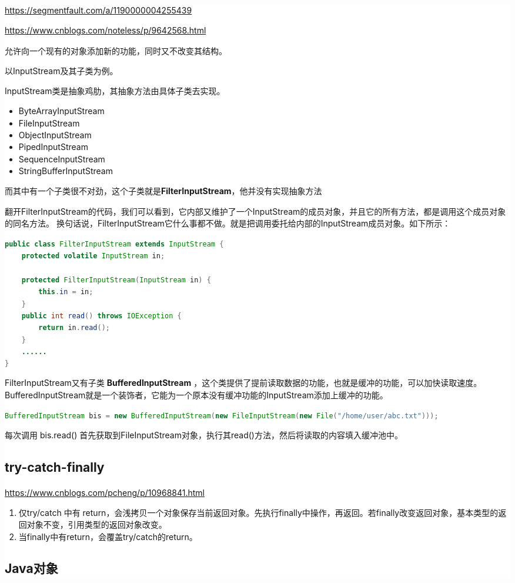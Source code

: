 https://segmentfault.com/a/1190000004255439

https://www.cnblogs.com/noteless/p/9642568.html

允许向一个现有的对象添加新的功能，同时又不改变其结构。

以InputStream及其子类为例。

InputStream类是抽象鸡肋，其抽象方法由具体子类去实现。

- ByteArrayInputStream
- FileInputStream
- ObjectInputStream
- PipedInputStream
- SequenceInputStream
- StringBufferInputStream

而其中有一个子类很不对劲，这个子类就是**FilterInputStream**，他并没有实现抽象方法

翻开FilterInputStream的代码，我们可以看到，它内部又维护了一个InputStream的成员对象，并且它的所有方法，都是调用这个成员对象的同名方法。
换句话说，FilterInputStream它什么事都不做。就是把调用委托给内部的InputStream成员对象。如下所示：

```java
public class FilterInputStream extends InputStream {
    protected volatile InputStream in;
    
    protected FilterInputStream(InputStream in) {
        this.in = in;
    }
    public int read() throws IOException {
        return in.read();
    }
    ......
}
```

FilterInputStream又有子类  **BufferedInputStream** ，这个类提供了提前读取数据的功能，也就是缓冲的功能，可以加快读取速度。BufferedInputStream就是一个装饰者，它能为一个原本没有缓冲功能的InputStream添加上缓冲的功能。

```java
BufferedInputStream bis = new BufferedInputStream(new FileInputStream(new File("/home/user/abc.txt")));
```

每次调用 bis.read() 首先获取到FileInputStream对象，执行其read()方法，然后将读取的内容填入缓冲池中。



## try-catch-finally

https://www.cnblogs.com/pcheng/p/10968841.html

1. 仅try/catch 中有 return，会浅拷贝一个对象保存当前返回对象。先执行finally中操作，再返回。若finally改变返回对象，基本类型的返回对象不变，引用类型的返回对象改变。
2. 当finally中有return，会覆盖try/catch的return。



## Java对象
